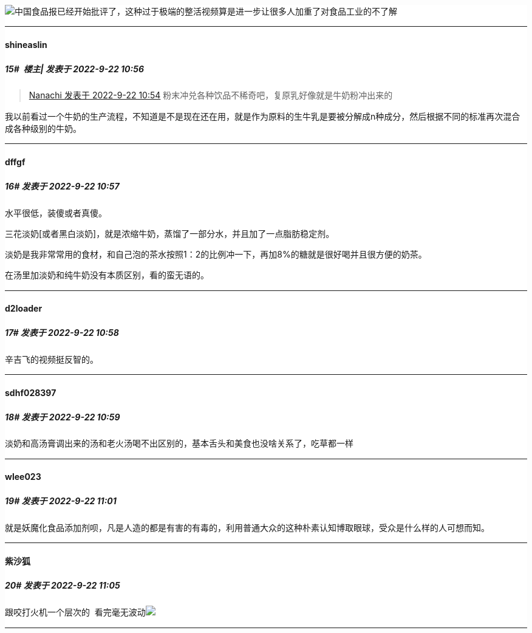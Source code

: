 <img src="https://static.saraba1st.com/image/smiley/face2017/013.png" referrerpolicy="no-referrer">中国食品报已经开始批评了，这种过于极端的整活视频算是进一步让很多人加重了对食品工业的不了解

*****

####  shineaslin  
##### 15#         楼主| 发表于 2022-9-22 10:56

<blockquote><a href="httphttps://bbs.saraba1st.com/2b/forum.php?mod=redirect&amp;goto=findpost&amp;pid=57593046&amp;ptid=2096038" target="_blank">Nanachi 发表于 2022-9-22 10:54</a>
粉末冲兑各种饮品不稀奇吧，复原乳好像就是牛奶粉冲出来的</blockquote>
我以前看过一个牛奶的生产流程，不知道是不是现在还在用，就是作为原料的生牛乳是要被分解成n种成分，然后根据不同的标准再次混合成各种级别的牛奶。

*****

####  dffgf  
##### 16#       发表于 2022-9-22 10:57

水平很低，装傻或者真傻。

三花淡奶[或者黑白淡奶]，就是浓缩牛奶，蒸馏了一部分水，并且加了一点脂肪稳定剂。

淡奶是我非常常用的食材，和自己泡的茶水按照1：2的比例冲一下，再加8%的糖就是很好喝并且很方便的奶茶。

在汤里加淡奶和纯牛奶没有本质区别，看的蛮无语的。

*****

####  d2loader  
##### 17#       发表于 2022-9-22 10:58

辛吉飞的视频挺反智的。

*****

####  sdhf028397  
##### 18#       发表于 2022-9-22 10:59

淡奶和高汤膏调出来的汤和老火汤喝不出区别的，基本舌头和美食也没啥关系了，吃草都一样

*****

####  wlee023  
##### 19#       发表于 2022-9-22 11:01

就是妖魔化食品添加剂呗，凡是人造的都是有害的有毒的，利用普通大众的这种朴素认知博取眼球，受众是什么样的人可想而知。

*****

####  紫沙狐  
##### 20#       发表于 2022-9-22 11:05

跟咬打火机一个层次的  看完毫无波动<img src="https://static.saraba1st.com/image/smiley/face2017/048.png" referrerpolicy="no-referrer">

*****
